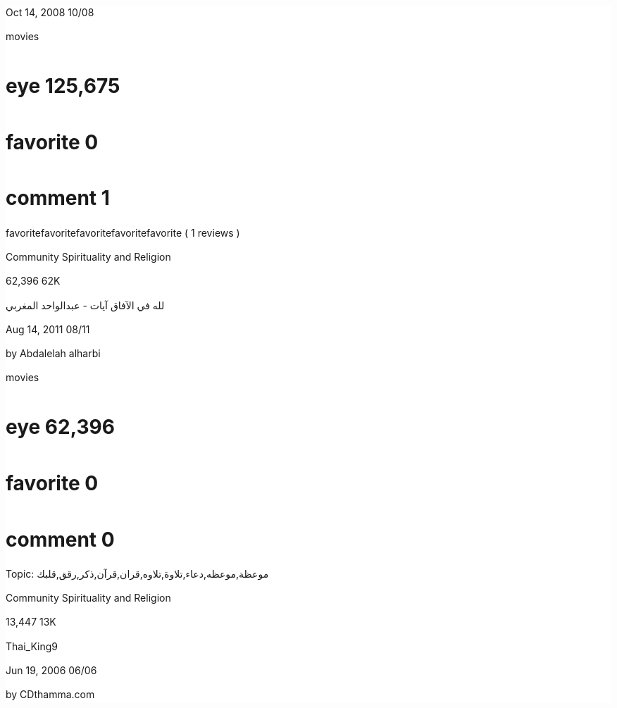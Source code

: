 Oct 14, 2008 10/08

<span class="iconochive-movies" aria-hidden="true"></span><span class="sr-only">movies</span>

<span class="iconochive-eye" aria-hidden="true"></span><span class="sr-only">eye</span> 125,675
===============================================================================================

<span class="iconochive-favorite" aria-hidden="true"></span><span class="sr-only">favorite</span> 0
===================================================================================================

<span class="iconochive-comment" aria-hidden="true"></span><span class="sr-only">comment</span> 1
=================================================================================================

<span alt="5.00 out of 5 stars" title="5.00 out of 5 stars"><span class="iconochive-favorite" aria-hidden="true"></span><span class="sr-only">favorite</span><span class="iconochive-favorite" aria-hidden="true"></span><span class="sr-only">favorite</span><span class="iconochive-favorite" aria-hidden="true"></span><span class="sr-only">favorite</span><span class="iconochive-favorite" aria-hidden="true"></span><span class="sr-only">favorite</span><span class="iconochive-favorite" aria-hidden="true"></span><span class="sr-only">favorite</span></span> ( 1 reviews )  

<a href="/details/opensource_religionvideo" class="stealth"></a>

Community Spirituality and Religion

62,396 62K

[](/details/Abdalwahed01 "لله في الآفاق آيات - عبدالواحد المغربي")

لله في الآفاق آيات - عبدالواحد المغربي

Aug 14, 2011 08/11

<span class="hidden-lists">by</span> <span class="byv" title="Abdalelah alharbi">Abdalelah alharbi</span>

<span class="iconochive-movies" aria-hidden="true"></span><span class="sr-only">movies</span>

<span class="iconochive-eye" aria-hidden="true"></span><span class="sr-only">eye</span> 62,396
==============================================================================================

<span class="iconochive-favorite" aria-hidden="true"></span><span class="sr-only">favorite</span> 0
===================================================================================================

<span class="iconochive-comment" aria-hidden="true"></span><span class="sr-only">comment</span> 0
=================================================================================================

Topic: موعظة,موعظه,دعاء,تلاوة,تلاوه,قران,قرآن,ذكر,رقق,قلبك  

<a href="/details/opensource_religionvideo" class="stealth"></a>

Community Spirituality and Religion

13,447 13K

[](/details/Thai_King9 "Thai_King9")

Thai\_King9

Jun 19, 2006 06/06

<span class="hidden-lists">by</span> <span class="byv" title="CDthamma.com">CDthamma.com</span>
